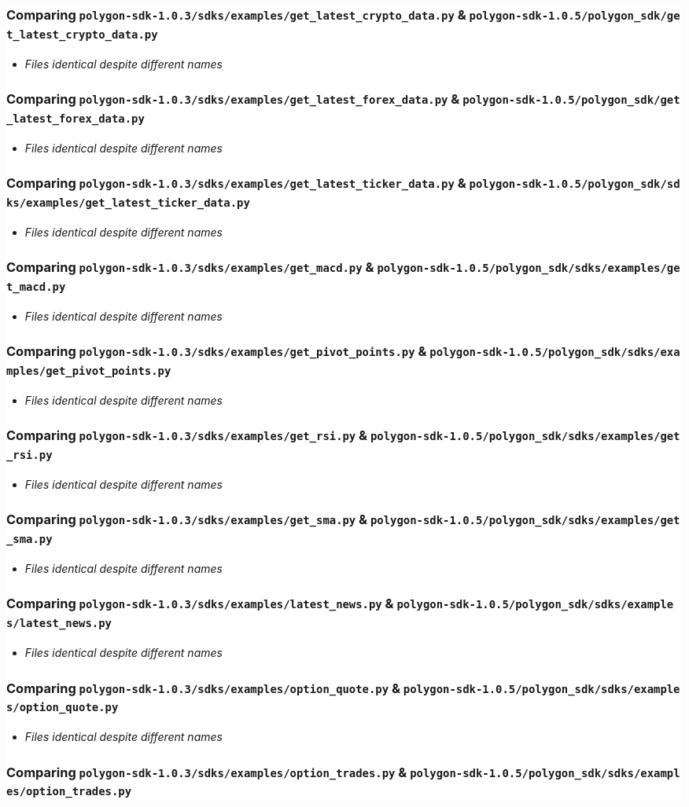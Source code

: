 ### Comparing `polygon-sdk-1.0.3/sdks/examples/get_latest_crypto_data.py` & `polygon-sdk-1.0.5/polygon_sdk/get_latest_crypto_data.py`

 * *Files identical despite different names*

### Comparing `polygon-sdk-1.0.3/sdks/examples/get_latest_forex_data.py` & `polygon-sdk-1.0.5/polygon_sdk/get_latest_forex_data.py`

 * *Files identical despite different names*

### Comparing `polygon-sdk-1.0.3/sdks/examples/get_latest_ticker_data.py` & `polygon-sdk-1.0.5/polygon_sdk/sdks/examples/get_latest_ticker_data.py`

 * *Files identical despite different names*

### Comparing `polygon-sdk-1.0.3/sdks/examples/get_macd.py` & `polygon-sdk-1.0.5/polygon_sdk/sdks/examples/get_macd.py`

 * *Files identical despite different names*

### Comparing `polygon-sdk-1.0.3/sdks/examples/get_pivot_points.py` & `polygon-sdk-1.0.5/polygon_sdk/sdks/examples/get_pivot_points.py`

 * *Files identical despite different names*

### Comparing `polygon-sdk-1.0.3/sdks/examples/get_rsi.py` & `polygon-sdk-1.0.5/polygon_sdk/sdks/examples/get_rsi.py`

 * *Files identical despite different names*

### Comparing `polygon-sdk-1.0.3/sdks/examples/get_sma.py` & `polygon-sdk-1.0.5/polygon_sdk/sdks/examples/get_sma.py`

 * *Files identical despite different names*

### Comparing `polygon-sdk-1.0.3/sdks/examples/latest_news.py` & `polygon-sdk-1.0.5/polygon_sdk/sdks/examples/latest_news.py`

 * *Files identical despite different names*

### Comparing `polygon-sdk-1.0.3/sdks/examples/option_quote.py` & `polygon-sdk-1.0.5/polygon_sdk/sdks/examples/option_quote.py`

 * *Files identical despite different names*

### Comparing `polygon-sdk-1.0.3/sdks/examples/option_trades.py` & `polygon-sdk-1.0.5/polygon_sdk/sdks/examples/option_trades.py`
